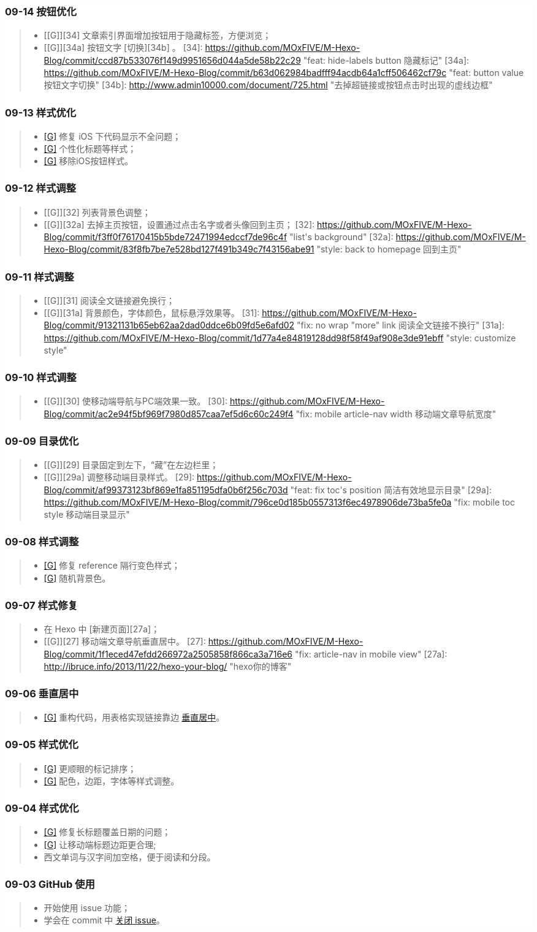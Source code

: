 [35]: https://github.com/MOxFIVE/M-Hexo-Blog/commit/bd3cc92f2591b285c023d98a4fbc29965ec14b43 "style: mobile labels button"

### 09-14 按钮优化
> - [[G]][34] 文章索引界面增加按钮用于隐藏标签，方便浏览；
> - [[G]][34a] 按钮文字 [切换][34b] 。
[34]: https://github.com/MOxFIVE/M-Hexo-Blog/commit/ccd87b533076f149d9951656d044a5de58b22c29 "feat: hide-labels button 隐藏标记"
[34a]: https://github.com/MOxFIVE/M-Hexo-Blog/commit/b63d062984badfff94acdb64a1cff506462cf79c "feat: button value 按钮文字切换"
[34b]: http://www.admin10000.com/document/725.html "去掉超链接或按钮点击时出现的虚线边框"

### 09-13 样式优化
> - [[G]][33] 修复 iOS 下代码显示不全问题；
> - [[G]][33a] 个性化标题等样式；
> - [[G]][33b] 移除iOS按钮样式。

[33]: https://github.com/MOxFIVE/M-Hexo-Blog/commit/9957573bdfdfede3e2ad5666f28fda9f7ce0e1f0 "fix: code block in iOS 代码不全问题"
[33a]: https://github.com/MOxFIVE/M-Hexo-Blog/commit/c5985d730de67ac4c36cf7cacc64170799a11272 "style: customize h2, li, a style"
[33b]: https://github.com/MOxFIVE/M-Hexo-Blog/commit/2a373fdd21b25353aa107d73607d6aead9a01714 "fix: remove iOS button style 移除iOS按钮样式"

### 09-12 样式调整
> - [[G]][32] 列表背景色调整；
> - [[G]][32a] 去掉主页按钮，设置通过点击名字或者头像回到主页； 
[32]: https://github.com/MOxFIVE/M-Hexo-Blog/commit/f3ff0f76170415b5bde72471994edccf7de96c4f "list's background" 
[32a]: https://github.com/MOxFIVE/M-Hexo-Blog/commit/83f8fb7be7e528bd127f491b349c7f43156abe91 "style: back to homepage 回到主页"

### 09-11 样式调整
> - [[G]][31] 阅读全文链接避免换行；
> - [[G]][31a] 背景颜色，字体颜色，鼠标悬浮效果等。
[31]: https://github.com/MOxFIVE/M-Hexo-Blog/commit/91321131b65eb62aa2dad0ddce6b09fd5e6afd02 "fix: no wrap "more" link 阅读全文链接不换行"
[31a]: https://github.com/MOxFIVE/M-Hexo-Blog/commit/1d77a4e84819128dd98f58f49af908e3de91ebff "style: customize style"

### 09-10 样式调整
> - [[G]][30] 使移动端导航与PC端效果一致。
[30]: https://github.com/MOxFIVE/M-Hexo-Blog/commit/ac2e94f5bf969f7980d857caa7ef5d6c60c249f4 "fix: mobile article-nav width 移动端文章导航宽度"

### 09-09 目录优化
> - [[G]][29] 目录固定到左下，“藏”在左边栏里；
> - [[G]][29a] 调整移动端目录样式。
[29]: https://github.com/MOxFIVE/M-Hexo-Blog/commit/af99373123bf869e1fa851195dfa0b6f256c703d "feat: fix toc's position 简洁有效地显示目录"
[29a]: https://github.com/MOxFIVE/M-Hexo-Blog/commit/796ce0d185b0557313f6ec4978906de73ba5fe0a "fix: mobile toc style 移动端目录显示"

### 09-08 样式调整
> - [[G]][28] 修复 reference 隔行变色样式；
> - [[G]][28a] 随机背景色。

[28]: https://github.com/MOxFIVE/M-Hexo-Blog/commit/3e5f553018ac209f9eda4619024fe0523843b1c4 "style: interlaced colour line 隔行变色"
[28a]: https://github.com/MOxFIVE/M-Hexo-Blog/commit/83b8e18c74608768e4de9f62afbec617637356f9 "feat: random colour 随机背景色"

### 09-07 样式修复
> - 在 Hexo 中 [新建页面][27a]；
> - [[G]][27] 移动端文章导航垂直居中。
[27]: https://github.com/MOxFIVE/M-Hexo-Blog/commit/1f1eced47efdd266972a2505858f866ca3a716e6 "fix: article-nav in mobile view"
[27a]: http://ibruce.info/2013/11/22/hexo-your-blog/ "hexo你的博客"

### 09-06 垂直居中
> - [[G]][26] 重构代码，用表格实现链接靠边 [垂直居中][26.1]。

[26]: https://github.com/MOxFIVE/M-Hexo-Blog/commit/2bde796afc75cfa5d4e70f08fa340a656155cd6f "refactor: vertical centering 垂直居中"
[26.1]: http://vanseodesign.com/css/vertical-centering "6 Methods For Vertical Centering With CSS"

### 09-05 样式优化
> - [[G]][25] 更顺眼的标记排序；
> - [[G]][25a] 配色，边距，字体等样式调整。

[25]: https://github.com/MOxFIVE/M-Hexo-Blog/commit/e1049e72f79c51ae63c8ef99bf7e85a1cb53e14a "style: labels' order 标记排序"
[25a]: https://github.com/MOxFIVE/M-Hexo-Blog/commit/620cd5eeca5ed35dba29000ffa625b6618136606 "style: personalize style"

### 09-04 样式优化
> - [[G]][24] 修复长标题覆盖日期的问题；
> - [[G]][24a] 让移动端标题边距更合理;
> - 西文单词与汉字间加空格，便于阅读和分段。

[24]: https://github.com/MOxFIVE/M-Hexo-Blog/commit/dfab951bd8f53ffdcc12e482a75c281fa630be6b "fix: title cover date 长标题盖住日期"
[24a]: https://github.com/MOxFIVE/M-Hexo-Blog/commit/8d545d2fb0f6bf93e66932232edf837963e9bb33 "fix: title padding 移动端标题边距"

### 09-03 GitHub 使用
>- 开始使用 issue 功能；
>- 学会在 commit 中 [关闭 issue][23]。


 [0.1]: https://github.com/MOxFIVE "MOxFIVE's GitHub"
[94]: https://github.com/MOxFIVE/hexo-theme-yelee/commit/3138ca36bd209fd9f79b60fbb6b15b44673560b5 "refactor: comments code & configuration 评论模块优化"
[94a]: /2016/01/02/hexo-comments/
[93]: https://github.com/MOxFIVE/hexo-theme-yelee/commit/409cbc99e2f0acb6ed31506a715a165a369683cd "style: subtitle, archives, article-meta, footer, hide-labels button"
[93a]: https://github.com/MOxFIVE/hexo-theme-yelee/commit/febb9171ba0bb1f8efb05548733aa38324c6c518 "refactor: background in mobile 移动端背景优化"
[93b]: https://github.com/MOxFIVE/hexo-theme-yelee/commit/34ba468f1eb6146b004f0fdd15ead08c1dc38da0 "style: animation in avatar 头像动画"
[93c]: https://github.com/MOxFIVE/hexo-theme-yelee/commit/5db4784afd5e5068f7d4ed3f40101a8276eb80f4 "style: hover font-weight, color and scale"
[92]: https://github.com/MOxFIVE/M-Hexo-Blog/commit/600c6fc6603997d3fa1901e5bc519b5f974240bd "style: transform-scale"
[91]: https://github.com/MOxFIVE/hexo-theme-yelee/commit/efacfb4f223701c1563d341c30fd7dff76bff302 "refactor: scrolling button 页内跳转按钮优化"
[90]: https://github.com/MOxFIVE/hexo-theme-yelee/commit/0ee5fbc127958bb0d57c920607c5ad15e1167082 "refactor: post-nav-button 文章跳转按钮优化"
[89]: https://github.com/MOxFIVE/hexo-theme-yelee/commit/993b30488f43a9fa3d5616e4bd155e48413e7ae6 "feat: mini post list 迷你文章列表"
[88]: https://github.com/MOxFIVE/hexo-theme-yelee/commit/4490fdb00ce1885cbbe22d06c37cd9e598af50c9 "add: option for TOC title wrap 目录标题换行"
[87]: https://github.com/MOxFIVE/hexo-theme-yelee/commit/cbe3921fa15ae31f9c7a165e8f727287c87ad78b "style: code review/linting 规范代码样式"
[86]: https://github.com/MOxFIVE/hexo-theme-yelee/commit/8fd12f50f1bf96c2c610626fc1c2f0ef86c576e7 "add: site verification option 站长验证选项"
[85]: https://github.com/MOxFIVE/hexo-theme-yelee/commit/b7da6666ff1861d42e023c31b4daab32832cbb27 "style: autohide toc 自动隐藏目录区"
[84]: https://github.com/MOxFIVE/M-Hexo-Blog/commit/166db0a6dd61b3366a682f24a55c9170af80993c "style: font-family, social icon"
[84a]: https://github.com/MOxFIVE/M-Hexo-Blog/commit/29f2822a32ece388194b86b6dcbfd3c26c3d6ee7 "style: 多说样式"
[83]: https://github.com/MOxFIVE/hexo-theme-yelee/commit/6674f8464fe336327b4e1f6c65f1697e4d15f51d "style: copyright info. 文末版权信息"
[82]: https://github.com/MOxFIVE/hexo-theme-yelee/commit/bba4e34f1daa3bf8379aa6f6ca5d02808114964b "style: font-family 字体调整"
[82a]: /2015/12/09/css-font-family/
[81]: https://github.com/MOxFIVE/hexo-theme-yelee/commit/2083b8a63e43c8d682e86ce788790ba93f96fc05 "feat: post.description/excerpt 首页文章摘要"
[79]: https://github.com/MOxFIVE/hexo-theme-yelee/commit/8f00171371af03682c774049d00b0172f8ccbbcf "style: tag cloud page list_categories"
[80]: https://github.com/MOxFIVE/hexo-theme-yelee/commit/56abe4226454571335a62120ab404792f274437f "add: number of tags and categories 分类及标签数统计"
[78]: https://github.com/MOxFIVE/hexo-theme-yelee/commit/7ddd09bd3864d8803b3f558d06699ed8e2dc34e1 "fix: scroll to Disqus comment"
[77]: https://github.com/MOxFIVE/hexo-theme-yelee/commit/d555f5f97adfb9784917d5535b446491665a170a "fix: tag cloud page 标签云样式"
[76]: https://github.com/MOxFIVE/hexo-theme-yelee/commit/4989205f11131f0e22697b1a2063cae66e8df7fc "style: white-space in table 表格内容换行"
[75]: https://github.com/MOxFIVE/M-Hexo-Blog/commit/2237017b7281b70e8a1af7207cc89a0593f86bfb "style: center image in mobile 移动端居中图片"
[74]: https://github.com/MOxFIVE/hexo-theme-yelee/commit/2670efcc58291da87224a37f461516625221c7f8 "style: list-style, ul li:before"
[72]: https://github.com/MOxFIVE/M-Hexo-Blog/commit/4ba59b334024254cba58a3a3a26fed7864bdd4f7 "style: tag cloud page 整合标签云界面代码"
[73]: https://github.com/MOxFIVE/M-Hexo-Blog/commit/6f1a102c40516b438e28d4743ca6690122caacc3 "fix: word-break in article and category-list"
[71]: https://github.com/MOxFIVE/M-Hexo-Blog/commit/a377a1d077323aa4102febbc783cd008b53fd546 "style: page header 页面标题样式"
[70]: https://github.com/MOxFIVE/hexo-theme-yelee/commit/5b9cb4fd87a89934ce57913db3278a78c27326d6 "style: remove toc and copyright info in pages 去除页面中的目录和版权信息"
[69]: https://github.com/MOxFIVE/hexo-theme-yelee/pull/7 "优化随机背景图代码"
[69a]: https://github.com/MOxFIVE/hexo-theme-yelee/commit/51645e6fb0265df87b1ddab35a86a403bc4d5ede "add: background_image setting 背景图片设置"
[68]: https://github.com/MOxFIVE/hexo-theme-yelee/commit/479ccbe1d36842608692ad8cf52590951ed92ad0 "style: highlight 微调代码框样式"
[67]: https://github.com/MOxFIVE/hexo-theme-yelee/commit/66aead7e798c6476ed162e6910d0357a4f70aba7 "refactor: fancybox loading and setting"
[66]: https://github.com/MOxFIVE/hexo-theme-yelee/commit/59885f8026c01a37ae0af1d1a25f35044c060ade "fix: categories' style in tag cloud page 文章含多分类时的样式问题"
[65]: https://github.com/MOxFIVE/hexo-theme-yelee/commit/c732947298ca4f0340f7557c86daea6bd12aadbd "fix: date format 时间格式"
[64]: http://tiddlywiki.com/
[63]: https://github.com/MOxFIVE/hexo-theme-yelee/commit/0e48796f8480ab35cd2618579db8ab2d9d39ddaf "style: table of contents 目录样式"
[62]: https://github.com/MOxFIVE/hexo-theme-yelee/commit/8f656e29d2c83016c5a5fc019509f121d0f23fe2 "feat: copy path 地址复制"
[61]: https://github.com/hexojs/site/commit/cbfc171e6b7ca34a81d361918f319d5d63146d61 "Add theme: Yelee"
[61a]: https://hexo.io/docs/themes.html#Publishing
[61b]: https://hexo.io/themes/
[60]: https://github.com/MOxFIVE/hexo-theme-yelee/commit/94a8be436d3ef8bf43b641cac731c68c21b7375c "refactor: social icon with Font Awesome 重构优化社交图标显示"
[59]: https://github.com/MOxFIVE/hexo-theme-yelee/commit/f7ec8da43b5f7af91d834abc5a7f3b9cc5e9d423 "https://github.com/MOxFIVE/hexo-theme-yelee/commit/f7ec8da43b5f7af91d834abc5a7f3b9cc5e9d423"
[58]: https://github.com/MOxFIVE/hexo-theme-yelee/issues/1 "保留使用 Yilia 主题时的多说用户评论"
[v2]: https://www.v2ex.com/t/228990 "[自改分享] 简而不减 Hexo 双栏静态博客主题"
[57]: https://github.com/MOxFIVE/M-Hexo-Blog/commits/master
[56]: https://github.com/MOxFIVE/hexo-theme-yelee "Hexo-Theme-Yelee"
[55]: https://github.com/MOxFIVE/M-Hexo-Blog/commit/bf44e18aadd306393d380f187c67325fe6502190 "feat: post-nav-button 文章跳转按钮"
[55a]: https://github.com/MOxFIVE/M-Hexo-Blog/commit/17416173d27de75696eec5722258751decf82fbe "style: 不蒜子显示优化"
[54]: https://github.com/MOxFIVE/M-Hexo-Blog/commit/ac003d9b37840fc4bd2520126fe1439bae3d04ea "style: site verification 站长认证"
[54a]: https://github.com/MOxFIVE/M-Hexo-Blog/issues/21 "多说在 page 中评论重复"
[53]: https://github.com/MOxFIVE/M-Hexo-Blog/commit/f1c3cfa48e7c3c0e10f3d1433a71d73999a6bc14 "style: scrolling button"
[53a]: https://github.com/MOxFIVE/M-Hexo-Blog/commit/02379890abbd6658a31367c860e2e00eccde5fcf "feat: tags cloud page 标签云页面"
[52]: https://github.com/MOxFIVE/M-Hexo-Blog/commit/b0cda2714d440a4ffa37af5fcbdda1acf6174485 "refactor: scrolling button 改写优化跳转按钮"
[51]: https://github.com/MOxFIVE/M-Hexo-Blog/commit/d837030e2bc8afe9194c2c52204695aa33a435e9 "MOxFIVE/M-Hexo-Blog"
[51a]: https://github.com/MOxFIVE/M-Hexo-Blog/commit/a4c4d4d65f96ceca1127ea1e051c505bea30d172 "style: baidu search background"
[50]: https://github.com/MOxFIVE/M-Hexo-Blog/commit/62c1ff69f1e9260d5ee86be30de9a7a9226d81b9 "refactor: FontAwesome CSS 图标"
[50a]: http://fontawesome.io/
[49]: https://github.com/MOxFIVE/M-Hexo-Blog/commit/3cc64d02fc0f217239f3e7d71390b97675747fe6 "style: duoshuo 多说样式"
[49a]: https://github.com/MOxFIVE/M-Hexo-Blog/commit/b75e0e96917f152095fc6547c3b8c756838e7707 "feat: rss atom feed 订阅"
[48]: https://github.com/MOxFIVE/M-Hexo-Blog/commit/0e9c1bc63b6e914005ff13f8e2b22870ddbd574a "style: customize"
[48a]: https://github.com/MOxFIVE/M-Hexo-Blog/commit/086578b4bc2b8d57c2d729baf32c203380dc3c80 "feat: random background image 随机背景图片"
[48b]: https://github.com/MOxFIVE/M-Hexo-Blog/commit/be92a30b99632fac9e0eab4d055539c8041e9522 "fix: scrolling-button 页面跳转按钮"
[47]: https://github.com/MOxFIVE/M-Hexo-Blog/commit/f1edc6496cde9214e95ffd2c7442e8e8952166a3 "feat: new color schemes 新主题配色方案"
[47a]: https://github.com/MOxFIVE/M-Hexo-Blog/commit/70b305e2c9313300d39def7dddf33f7e45b01c2e "feat: toc area 目录背景元素" 
[46]: https://github.com/MOxFIVE/M-Hexo-Blog/commit/7921ebdf0c3f2ae43c7c64e93291a65ae13922e4 "feat: GitHub & Gitcafe depoly"
[46a]: http://ppting.me/2015/02/08/gitcafe/ "同时将博客部署在GitHub和Gitcafe上，并通过DNSPOD分流"
[46c]: https://github.com/MOxFIVE/M-Hexo-Blog/commit/7c9c5dd8b60a072eb1d8392e4e7f61df3992b165 "feat: Baidu search 百度站内搜索"
[46d]: https://github.com/MOxFIVE/M-Hexo-Blog/commit/35979232f11f4cdba4a9837f2b88d80549ae60c2 "style: social icons 社交网站图标"
[45]: https://github.com/MOxFIVE/M-Hexo-Blog/commit/c3bd88d7579f8fd5ae7af787de08d7e648c255e0 "feat: Swiftype search 改用 Swiftype"
[45a]: /2015/10/16/hexo-404-page/
[44]: https://github.com/MOxFIVE/M-Hexo-Blog/commit/7636a7a933e0dd05fb109458cbc8cf2b4f2b4191 "feat: Baidu Analytics 百度统计"
[44a]: http://tongji.baidu.com/ "百度统计"
[44b]: https://github.com/MOxFIVE/M-Hexo-Blog/commit/c5f17d79708e0e5dd8383dc9d38098f1350529c4 "style: search box"
[43]: https://github.com/hexojs/hexo-generator-sitemap "hexo-generator-sitemap"
[43a]: https://github.com/MOxFIVE/M-Hexo-Blog/commit/aa9cf1b75f409690f0e9af5d259698a6b2e851a7 "feat: tinysou search 微搜索"
[43b]: http://tinysou.com/ "微搜索-站内搜索引擎"
[42]: https://github.com/MOxFIVE/M-Hexo-Blog/commit/95dbdbacf628e531902f55714f4dae57f3bab070 "feat: duoshuo style 个性化多说样式"
[42a]: /2015/09/29/duoshuo-style
[41]: https://github.com/MOxFIVE/M-Hexo-Blog/commit/8421887e5d2ac5f94ebef2cf0cac67e1ba5b7144 "feat: Baidu Share 百度分享"
[41a]: http://share.baidu.com "百度分享"
[40]: https://github.com/MOxFIVE/M-Hexo-Blog/commit/ee320917b1d85e56ef9e1f75a3ddd417ff8fc831 "fix: time format 时间格式"
[39]: https://github.com/MOxFIVE/M-Hexo-Blog/commit/bede128cc71f1667331d6dace7f600103df03459 "feat: site counter 不蒜子网页计算"
[39a]: http://ibruce.info/2015/04/04/busuanzi/ "不蒜子: 搞定你的网站计数"
[38]: https://github.com/MOxFIVE/M-Hexo-Blog/commit/4ad7d6a80c8684868f7306927bbc0253ba548193 "style: word-break 长链接强制换行"
[38a]: https://github.com/MOxFIVE/M-Hexo-Blog/commit/2b20489a591796924df1d4025f68cef80d421307 "fix: email link 邮件链接"
[38b]: https://github.com/MOxFIVE/M-Hexo-Blog/commit/a0d8349b24390a83d23cea701cbee2f046352a0c "feat: share components 模块化代码"
[38c]: https://hexo.io/docs/templates.html#Partials
[37]: https://github.com/MOxFIVE/M-Hexo-Blog/commit/af1cb85fdb628ea3ccd88c9117c110f92b1544c5 "style: date format 日期格式"
[37a]: http://momentjs.com/docs/#/displaying/format/ "Documentation - Format"
[37b]: https://github.com/MOxFIVE/M-Hexo-Blog/commit/79b0f4419adb908924f674b3626ad433aabf329a "feat: copyright info 文末添加版权等信息"
[36]: https://github.com/MOxFIVE/M-Hexo-Blog/commit/9b4f63858773bdcf94820048b8bb39d4ad214857 "feat: hidden introduction header 隐藏的文章前言标题"
[36a]: https://github.com/MOxFIVE/M-Hexo-Blog/commit/d9307e871cf40f78a9508861b5a1a6cc64ceeee8 "style: default new post elements"
[36b]: https://github.com/MOxFIVE/M-Hexo-Blog/commit/457bde1070f16e05ba0d15a2ec2571421895691f "style: table & image"
[23]: https://help.github.com/articles/closing-issues-via-commit-messages/Closing "Closing issues via commit messages" 
[22]: https://github.com/MOxFIVE/M-Hexo-Blog/commit/06382fbb88891b461389766245424303fe133f6f "fix: avatar to homepage 头像连接主页"
[21.1]: https://github.com/MOxFIVE/M-Hexo-Blog/commit/5649f379fab57fd819fcdb543fa11dcfc0a485cd "feat: add scroll bar to toc 目录滚动条"
[20.1]: https://github.com/MOxFIVE/M-Hexo-Blog/commit/68bdc0cd8e446a5763d6f25b81c02ca40ea62b9e#diff-e7ac7a9542279e54a2024b62f119c8b6 "style: personalize Markdown style 个性化Markdown样式"
[19.1]: https://github.com/MOxFIVE/M-Hexo-Blog/commit/a56ce593dc504afb145206cdeae43526ed2b657c "style: code highlight 代码高亮"
[19.2]: https://github.com/MOxFIVE/M-Hexo-Blog/commit/68bdc0cd8e446a5763d6f25b81c02ca40ea62b9e#diff-a5b9beba6f906c3456248a03427f86cf 
[18.1]: https://github.com/MOxFIVE/M-Hexo-Blog/commit/4221fd71c98a7975d510dcfab0384b9bd78f4aeb "style: clickable toTop button 可点击的跳转按钮"
[18.2]: https://github.com/MOxFIVE/M-Hexo-Blog/commit/31a6b67808b5fcac067ef3efc12156bf1d8f7ad3 "style: restructure scrolling button 跳转按钮代码去重"
[17.1]: https://github.com/MOxFIVE/M-Hexo-Blog/commit/5316be03cdfd600ba25a3006f5ab5e716e28f027 "style: mobile toTop toBottom 跳转按钮移动端适配"
[16.1]: https://github.com/MOxFIVE/M-Hexo-Blog/commit/e147e307d32f0080afaec3ca94f57895abe94a3f "feat: add toBottom button 添加返回底部按钮"
[16.2]: http://jingyan.baidu.com/article/8275fc86b79e6446a13cf66b.html "什么是HTML锚点，锚点应该如何用？"
[16.3]: https://github.com/MOxFIVE/M-Hexo-Blog/commit/121907e365dd4e14139dea6f96bed6f9d42ea46c "refactor: toTop button 简化返回顶部代码"
[15.1]: https://github.com/MOxFIVE/M-Hexo-Blog/commit/3dd85385989b7f144daaf328f9f576c5677b256e "Personalize configuration"
[14.1]: https://github.com/MOxFIVE/M-Hexo-Blog/commit/0bfb2f5aa47349e5537875c4405f0f78de930557 "feat: style even row 单双行变色"
[14.2]: http://blog.phpok.com/archives/202/ "奇偶行显示不同样式操作，CSS3 :nth-child()伪类选择器"
[14.3]: https://github.com/MOxFIVE/M-Hexo-Blog/commit/d874b46497988491d8607ff9c2cc12d3825d8d27 "style: cursor with pointer 鼠标指针设置"
[13.1]: https://help.github.com/articles/setting-your-email-in-git/ "Setting your email in Git"
[13.2]: http://endnote.com/
[13.3]: /2015/08/30/EndNote-Markdown/
[12.1]: https://github.com/MOxFIVE/M-Hexo-Blog/commit/c1a3786556121f192a270f2a776b1adc1c30a5bb "feat: add toTop button 添加返回顶部按钮"
[12.2]: http://www.cnblogs.com/jingangel/archive/2012/03/08/2385939.html "用JavaScript实现简单的点击返回顶部效果"
[12.3]: https://ruby-china.org/topics/15737 "写出好的 Commit Message"
[12.4]: https://docs.google.com/document/d/1QrDFcIiPjSLDn3EL15IJygNPiHORgU1_OOAqWjiDU5Y/ "Git Commit message conventions"
[11.1]: https://github.com/MOxFIVE/M-Hexo-Blog/commit/be8fb25df35ba2155fb081b8dbc6550d654a8720 "Add TOC Button 添加目录按钮"
[11.2]: http://is.gd/bD33Ya "关于点击按钮弹出DIV的相关代码"
[11.3]: https://github.com/MOxFIVE/M-Hexo-Blog/commit/be8fb25df35ba2155fb081b8dbc6550d654a8720 "Add TOC Button 添加目录按钮"
[10.1]: https://github.com/MOxFIVE/M-Hexo-Blog/commit/c3eba7ac2e27d5ab2109f8b15338f2df8a97a604 "Add TOC 增加文章目录"
[10.2]: http://kuangqi.me/tricks/enable-table-of-contents-on-hexo/ "为Hexo博客添加目录"
[10.3]: http://sspai.com/25137 "认识与入门 Markdown"
[10.4]: http://www.maxiang.info
[10.5]: https://hexo.io/
[10.6]: http://25.io/mou/ "Markdown editor for developers."
[9.1]: https://pages.github.com/
[9.2]: https://www.v2ex.com/t/178642 "使用 GitHub 和 Hexo 搭建免费静态 Blog"
[9.3]: https://github.com/MOxFIVE/M-Hexo-Blog/commit/1bece7a7d6fdce7a313d59f3792c32aa0ca53ddf "Add Theme 添加主题"
[9.4]: https://github.com/litten/hexo-theme-yilia "Yilia: 一个简洁优雅的hexo主题"
[9.5]: https://github.com/MOxFIVE/MOxFIVE.github.io/commit/8031026958c727ff74ffc6e0d220e3bc838a5f09 "Custom Domain"
[9.6]: https://pages.github.com/ "GitHub Pages"
[9.7]: https://github.com/MOxFIVE/M-Hexo-Blog/commit/dd31a5ccb235dd58eb8220a30ad65ec9e2b14aaf "Update Duoshuo 重新配置多说"
[9.8]: http://duoshuo.com/ "多说评论系统"
[8.1]: https://github.com/MOxFIVE/WP-Theme-2015 "WP-Theme-2015"
[8.2]: https://github.com/MOxFIVE/M-Hexo-Blog "M-Hexo-Blog"
[8.3]: http://segmentfault.com/a/1190000000458953 "使用GitHub搭建静态博客（Hexo）"
[7.1]: https://github.com/MOxFIVE/WP-Theme-2015/commit/a3f026deee08e4f9acabeb5762964f73dd95a3fe "Show Excerpt 显示摘要"
[7.2]: https://developer.wordpress.org/reference/functions/the_excerpt/ "Code Reference: the_excerpt ()"
[7.3]: https://github.com/MOxFIVE/WP-Theme-2015/commit/627a205e35fe2e4a903b22114312f6b0e98d695f "Widget Setting Back-Up 小工具配置信息备份"
[7.4]: http://www.uisdc.com/6-rules-webdesign-color "网页设计怎么都不会错的6条配色原则"
[6.1]: http://jingyan.baidu.com/article/90bc8fc82098def653640c88.html "WordPress本地环境搭建及安装图文教程"
[6.2]: https://www.apachefriends.org/download.html
[6.3]: http://stackoverflow.com/questions/24097498/error-running-apache-after-xampp-install "Error running apache after XAMPP install"
[5.1]: https://wordpress.org/themes/twentyfifteen/
[5.2]: http://www.wpdaxue.com/wp-user-avatar.html "WordPress 自定义头像插件：WP User Avatar"
[5.3]: http://www.brunoxu.com/useso-take-over-google.html "WordPress使用Useso公共库和字体库：Useso take over Google"
[5.4]: http://www.freehao123.com/wordpress-w3-total-cache/ "WordPress缓存插件W3 Total Cache安装设置方法和缓存加速效果对比"
[4.1]: http://cn.wordpress.org/
[3.1]: http://www.admin5.com/article/20141021/567235.shtml "新手站长如何简单搭建一个织梦网站"
[2.1]: http://www.fyzhuji.com
[1.1]: https://domains.qcloud.com/
[1.2]: http://moxfive.xyz/ "MOxFIVE's Blog"